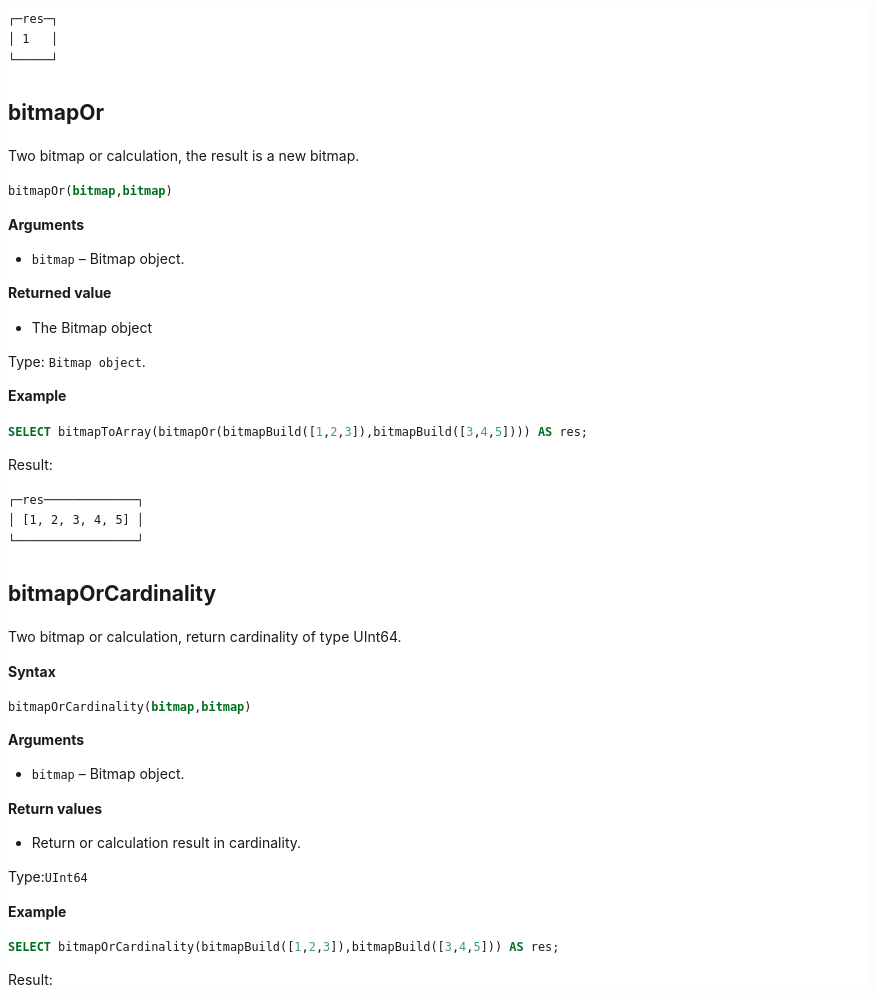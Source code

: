 ```plain%20text
┌─res─┐
│ 1   │
└─────┘
```

## bitmapOr
Two bitmap or calculation, the result is a new bitmap.

```sql
bitmapOr(bitmap,bitmap)
```

**Arguments**

- `bitmap` – Bitmap object. 

**Returned value**

- The Bitmap object 

Type: `Bitmap object`.

**Example**

```sql
SELECT bitmapToArray(bitmapOr(bitmapBuild([1,2,3]),bitmapBuild([3,4,5]))) AS res;
```
Result:

```plain%20text
┌─res─────────────┐
│ [1, 2, 3, 4, 5] │
└─────────────────┘
```

## bitmapOrCardinality
Two bitmap or calculation, return cardinality of type UInt64.

**Syntax**

```sql
bitmapOrCardinality(bitmap,bitmap)
```

**Arguments**

- `bitmap` – Bitmap object. 

**Return values**

- Return or calculation result in cardinality.

Type:`UInt64`

**Example**

```sql
SELECT bitmapOrCardinality(bitmapBuild([1,2,3]),bitmapBuild([3,4,5])) AS res;
```
Result:

